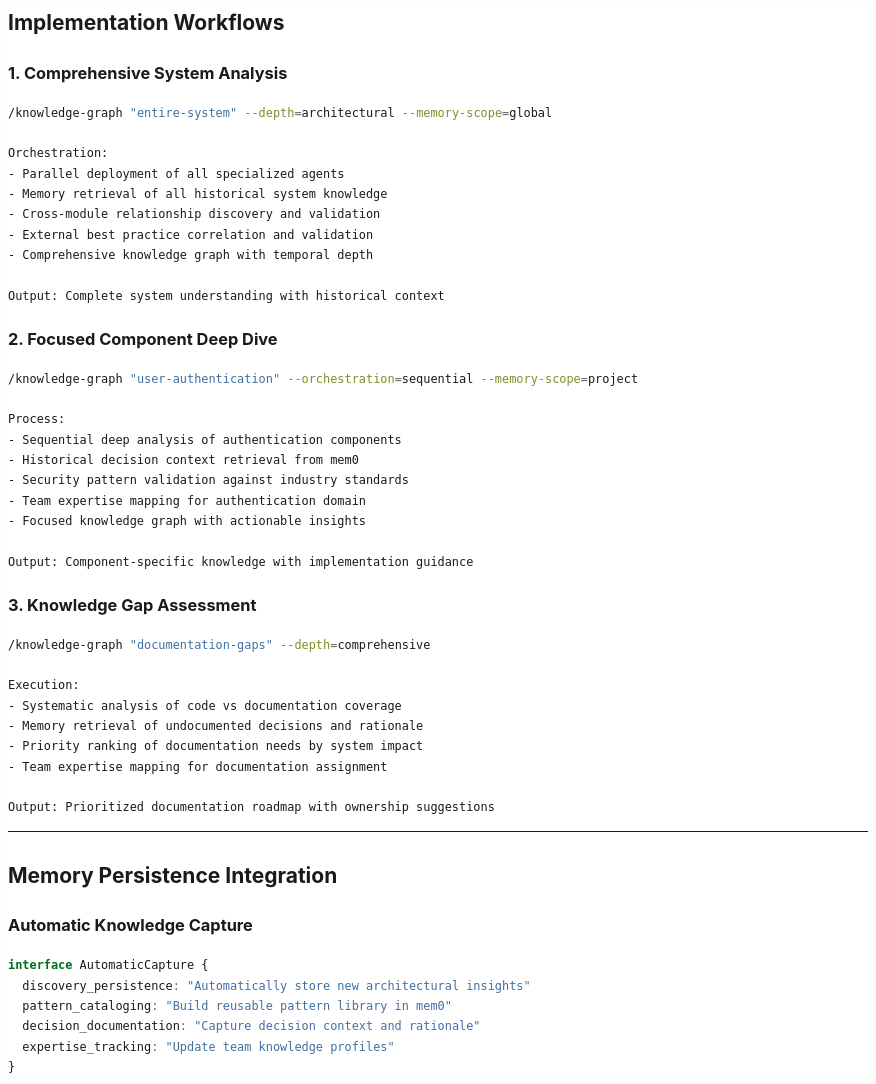 ## Implementation Workflows

### 1. **Comprehensive System Analysis**

```bash
/knowledge-graph "entire-system" --depth=architectural --memory-scope=global

Orchestration:
- Parallel deployment of all specialized agents
- Memory retrieval of all historical system knowledge
- Cross-module relationship discovery and validation
- External best practice correlation and validation
- Comprehensive knowledge graph with temporal depth

Output: Complete system understanding with historical context
```

### 2. **Focused Component Deep Dive**

```bash
/knowledge-graph "user-authentication" --orchestration=sequential --memory-scope=project

Process:
- Sequential deep analysis of authentication components
- Historical decision context retrieval from mem0
- Security pattern validation against industry standards
- Team expertise mapping for authentication domain
- Focused knowledge graph with actionable insights

Output: Component-specific knowledge with implementation guidance
```

### 3. **Knowledge Gap Assessment**

```bash
/knowledge-graph "documentation-gaps" --depth=comprehensive

Execution:
- Systematic analysis of code vs documentation coverage
- Memory retrieval of undocumented decisions and rationale
- Priority ranking of documentation needs by system impact
- Team expertise mapping for documentation assignment

Output: Prioritized documentation roadmap with ownership suggestions
```

---

## Memory Persistence Integration

### Automatic Knowledge Capture
```typescript
interface AutomaticCapture {
  discovery_persistence: "Automatically store new architectural insights"
  pattern_cataloging: "Build reusable pattern library in mem0"
  decision_documentation: "Capture decision context and rationale"
  expertise_tracking: "Update team knowledge profiles"
}
```
